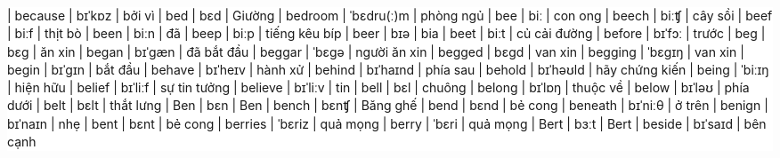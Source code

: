 | 	because	| 	bɪˈkɒz	| 	bởi vì
| 	bed	| 	bɛd	| 	Giường
| 	bedroom	| 	ˈbɛdru(ː)m	| 	phòng ngủ
| 	bee	| 	biː	| 	con ong
| 	beech	| 	biːʧ	| 	cây sồi
| 	beef	| 	biːf	| 	thịt bò
| 	been	| 	biːn	| 	đã
| 	beep	| 	biːp	| 	tiếng kêu bíp
| 	beer	| 	bɪə	| 	bia
| 	beet	| 	biːt	| 	củ cải đường
| 	before	| 	bɪˈfɔː	| 	trước
| 	beg	| 	bɛg	| 	ăn xin
| 	began	| 	bɪˈgæn	| 	đã bắt đầu
| 	beggar	| 	ˈbɛgə	| 	người ăn xin
| 	begged	| 	bɛgd	| 	van xin
| 	begging	| 	ˈbɛgɪŋ	| 	van xin
| 	begin	| 	bɪˈgɪn	| 	bắt đầu
| 	behave	| 	bɪˈheɪv	| 	hành xử
| 	behind	| 	bɪˈhaɪnd	| 	phía sau
| 	behold	| 	bɪˈhəʊld	| 	hãy chứng kiến
| 	being	| 	ˈbiːɪŋ	| 	hiện hữu
| 	belief	| 	bɪˈliːf	| 	sự tin tưởng
| 	believe	| 	bɪˈliːv	| 	tin
| 	bell	| 	bɛl	| 	chuông
| 	belong	| 	bɪˈlɒŋ	| 	thuộc về
| 	below	| 	bɪˈləʊ	| 	phía dưới
| 	belt	| 	bɛlt	| 	thắt lưng
| 	Ben	| 	bɛn	| 	Ben
| 	bench	| 	bɛnʧ	| 	Băng ghế
| 	bend	| 	bɛnd	| 	bẻ cong
| 	beneath	| 	bɪˈniːθ	| 	ở trên
| 	benign	| 	bɪˈnaɪn	| 	nhẹ
| 	bent	| 	bɛnt	| 	bẻ cong
| 	berries	| 	ˈbɛriz	| 	quả mọng
| 	berry	| 	ˈbɛri	| 	quả mọng
| 	Bert	| 	bɜːt	| 	Bert
| 	beside	| 	bɪˈsaɪd	| 	bên cạnh